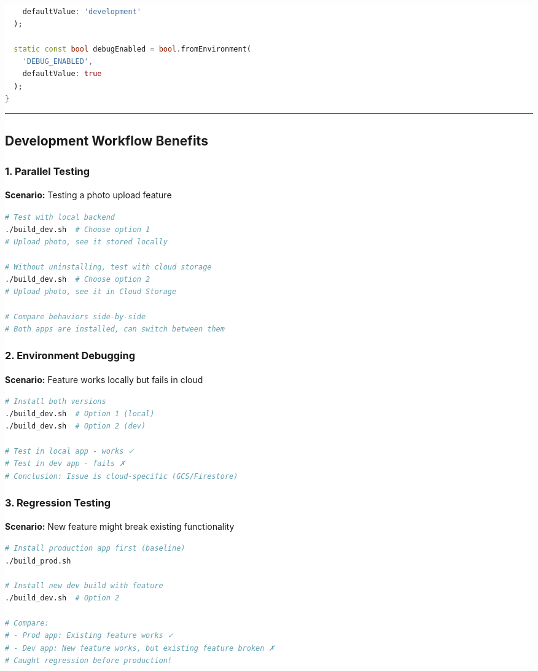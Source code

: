 ```dart
    defaultValue: 'development'
  );

  static const bool debugEnabled = bool.fromEnvironment(
    'DEBUG_ENABLED',
    defaultValue: true
  );
}
```

---

## Development Workflow Benefits

### 1. Parallel Testing

**Scenario:** Testing a photo upload feature

```bash
# Test with local backend
./build_dev.sh  # Choose option 1
# Upload photo, see it stored locally

# Without uninstalling, test with cloud storage
./build_dev.sh  # Choose option 2
# Upload photo, see it in Cloud Storage

# Compare behaviors side-by-side
# Both apps are installed, can switch between them
```

### 2. Environment Debugging

**Scenario:** Feature works locally but fails in cloud

```bash
# Install both versions
./build_dev.sh  # Option 1 (local)
./build_dev.sh  # Option 2 (dev)

# Test in local app - works ✓
# Test in dev app - fails ✗
# Conclusion: Issue is cloud-specific (GCS/Firestore)
```

### 3. Regression Testing

**Scenario:** New feature might break existing functionality

```bash
# Install production app first (baseline)
./build_prod.sh

# Install new dev build with feature
./build_dev.sh  # Option 2

# Compare:
# - Prod app: Existing feature works ✓
# - Dev app: New feature works, but existing feature broken ✗
# Caught regression before production!
```
